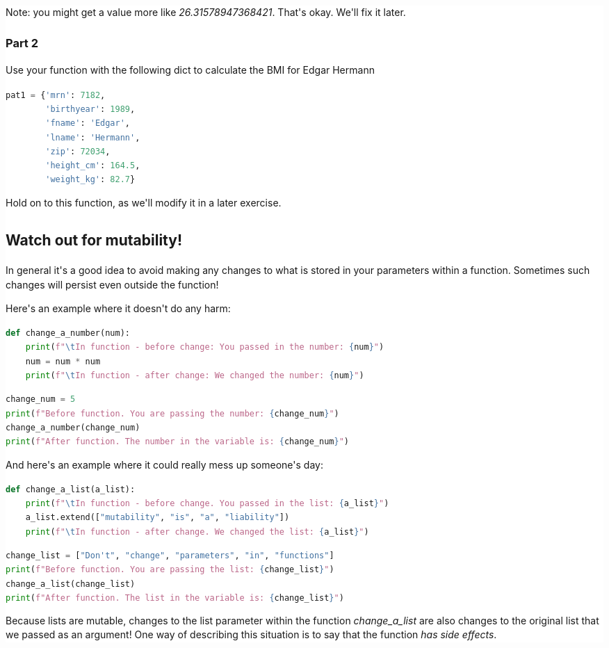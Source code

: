 Note: you might get a value more like *26.31578947368421*. That's okay. We'll fix it later.

### Part 2
Use your function with the following dict to calculate the BMI for Edgar Hermann

```python
pat1 = {'mrn': 7182, 
        'birthyear': 1989, 
        'fname': 'Edgar', 
        'lname': 'Hermann', 
        'zip': 72034, 
        'height_cm': 164.5, 
        'weight_kg': 82.7}
```

Hold on to this function, as we'll modify it in a later exercise.

## Watch out for mutability!

In general it's a good idea to avoid making any changes to what is stored in 
your parameters within a function. Sometimes such changes will persist even 
outside the function!


Here's an example where it doesn't do any harm:

```python
def change_a_number(num):
    print(f"\tIn function - before change: You passed in the number: {num}")
    num = num * num
    print(f"\tIn function - after change: We changed the number: {num}")
```

```python
change_num = 5
print(f"Before function. You are passing the number: {change_num}")
change_a_number(change_num)
print(f"After function. The number in the variable is: {change_num}")
```

And here's an example where it could really mess up someone's day:

```python
def change_a_list(a_list):
    print(f"\tIn function - before change. You passed in the list: {a_list}")
    a_list.extend(["mutability", "is", "a", "liability"])
    print(f"\tIn function - after change. We changed the list: {a_list}")
```

```python
change_list = ["Don't", "change", "parameters", "in", "functions"]
print(f"Before function. You are passing the list: {change_list}")
change_a_list(change_list)
print(f"After function. The list in the variable is: {change_list}")
```


Because lists are mutable, changes to the list parameter within the function 
_change\_a\_list_ are also changes to the original list that we passed as an 
argument! One way of describing this situation is to say that the function 
_has side effects_.
